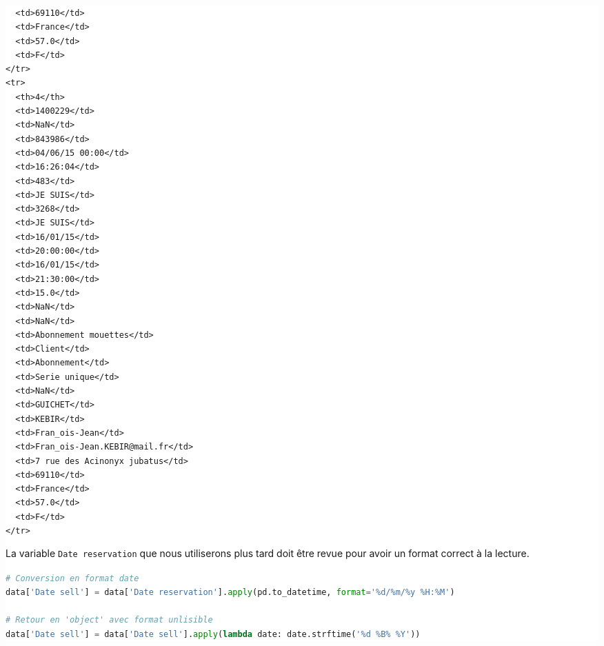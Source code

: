       <td>69110</td>
      <td>France</td>
      <td>57.0</td>
      <td>F</td>
    </tr>
    <tr>
      <th>4</th>
      <td>1400229</td>
      <td>NaN</td>
      <td>843986</td>
      <td>04/06/15 00:00</td>
      <td>16:26:04</td>
      <td>483</td>
      <td>JE SUIS</td>
      <td>3268</td>
      <td>JE SUIS</td>
      <td>16/01/15</td>
      <td>20:00:00</td>
      <td>16/01/15</td>
      <td>21:30:00</td>
      <td>15.0</td>
      <td>NaN</td>
      <td>NaN</td>
      <td>Abonnement mouettes</td>
      <td>Client</td>
      <td>Abonnement</td>
      <td>Serie unique</td>
      <td>NaN</td>
      <td>GUICHET</td>
      <td>KEBIR</td>
      <td>Fran_ois-Jean</td>
      <td>Fran_ois-Jean.KEBIR@mail.fr</td>
      <td>7 rue des Acinonyx jubatus</td>
      <td>69110</td>
      <td>France</td>
      <td>57.0</td>
      <td>F</td>
    </tr>
  </tbody>
</table>
</div>



La variable `Date reservation` que nous utiliserons plus tard doit être revue pour avoir un format correct à la lecture.


```python
# Conversion en format date
data['Date sell'] = data['Date reservation'].apply(pd.to_datetime, format='%d/%m/%y %H:%M')

# Retour en 'object' avec format unlisible
data['Date sell'] = data['Date sell'].apply(lambda date: date.strftime('%d %B% %Y'))
```
